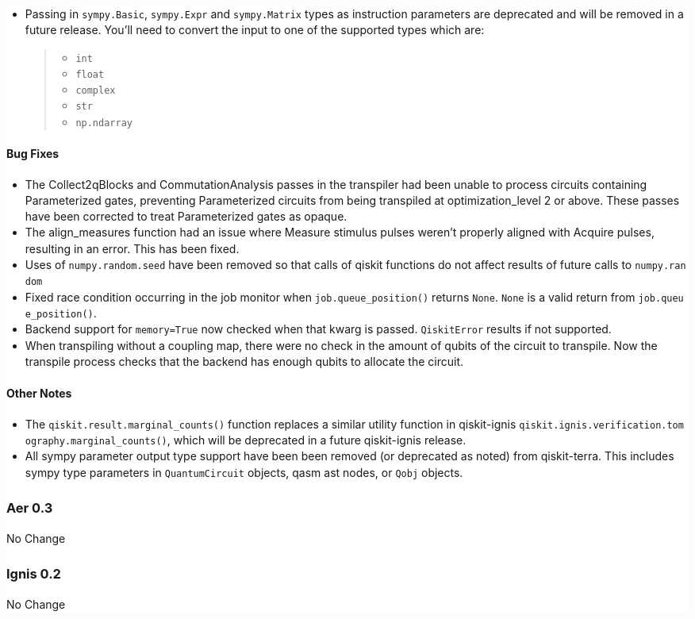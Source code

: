 *   Passing in `sympy.Basic`, `sympy.Expr` and `sympy.Matrix` types as instruction parameters are deprecated and will be removed in a future release. You’ll need to convert the input to one of the supported types which are:

    > *   `int`
    > *   `float`
    > *   `complex`
    > *   `str`
    > *   `np.ndarray`

<span id="release-notes-0-11-0-bug-fixes" />

<span id="id536" />

#### Bug Fixes

*   The Collect2qBlocks and CommutationAnalysis passes in the transpiler had been unable to process circuits containing Parameterized gates, preventing Parameterized circuits from being transpiled at optimization\_level 2 or above. These passes have been corrected to treat Parameterized gates as opaque.
*   The align\_measures function had an issue where Measure stimulus pulses weren’t properly aligned with Acquire pulses, resulting in an error. This has been fixed.
*   Uses of `numpy.random.seed` have been removed so that calls of qiskit functions do not affect results of future calls to `numpy.random`
*   Fixed race condition occurring in the job monitor when `job.queue_position()` returns `None`. `None` is a valid return from `job.queue_position()`.
*   Backend support for `memory=True` now checked when that kwarg is passed. `QiskitError` results if not supported.
*   When transpiling without a coupling map, there were no check in the amount of qubits of the circuit to transpile. Now the transpile process checks that the backend has enough qubits to allocate the circuit.

<span id="release-notes-0-11-0-other-notes" />

<span id="id537" />

#### Other Notes

*   The `qiskit.result.marginal_counts()` function replaces a similar utility function in qiskit-ignis `qiskit.ignis.verification.tomography.marginal_counts()`, which will be deprecated in a future qiskit-ignis release.
*   All sympy parameter output type support have been been removed (or deprecated as noted) from qiskit-terra. This includes sympy type parameters in `QuantumCircuit` objects, qasm ast nodes, or `Qobj` objects.

<span id="aer-0-3" />

### Aer 0.3

No Change

<span id="id538" />

### Ignis 0.2

No Change
